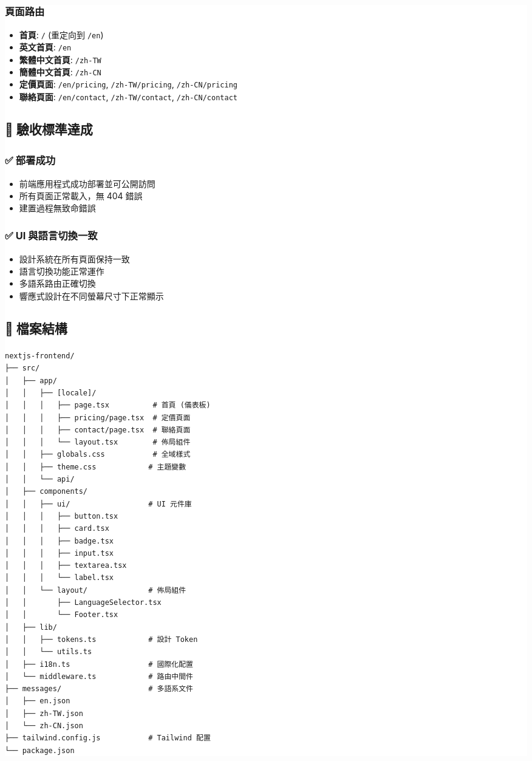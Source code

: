 ### **頁面路由**
- **首頁**: `/` (重定向到 `/en`)
- **英文首頁**: `/en`
- **繁體中文首頁**: `/zh-TW`
- **簡體中文首頁**: `/zh-CN`
- **定價頁面**: `/en/pricing`, `/zh-TW/pricing`, `/zh-CN/pricing`
- **聯絡頁面**: `/en/contact`, `/zh-TW/contact`, `/zh-CN/contact`

## 🎯 **驗收標準達成**

### ✅ **部署成功**
- 前端應用程式成功部署並可公開訪問
- 所有頁面正常載入，無 404 錯誤
- 建置過程無致命錯誤

### ✅ **UI 與語言切換一致**
- 設計系統在所有頁面保持一致
- 語言切換功能正常運作
- 多語系路由正確切換
- 響應式設計在不同螢幕尺寸下正常顯示

## 📁 **檔案結構**

```
nextjs-frontend/
├── src/
│   ├── app/
│   │   ├── [locale]/
│   │   │   ├── page.tsx          # 首頁 (儀表板)
│   │   │   ├── pricing/page.tsx  # 定價頁面
│   │   │   ├── contact/page.tsx  # 聯絡頁面
│   │   │   └── layout.tsx        # 佈局組件
│   │   ├── globals.css           # 全域樣式
│   │   ├── theme.css            # 主題變數
│   │   └── api/
│   ├── components/
│   │   ├── ui/                  # UI 元件庫
│   │   │   ├── button.tsx
│   │   │   ├── card.tsx
│   │   │   ├── badge.tsx
│   │   │   ├── input.tsx
│   │   │   ├── textarea.tsx
│   │   │   └── label.tsx
│   │   └── layout/              # 佈局組件
│   │       ├── LanguageSelector.tsx
│   │       └── Footer.tsx
│   ├── lib/
│   │   ├── tokens.ts            # 設計 Token
│   │   └── utils.ts
│   ├── i18n.ts                  # 國際化配置
│   └── middleware.ts            # 路由中間件
├── messages/                    # 多語系文件
│   ├── en.json
│   ├── zh-TW.json
│   └── zh-CN.json
├── tailwind.config.js           # Tailwind 配置
└── package.json
```
